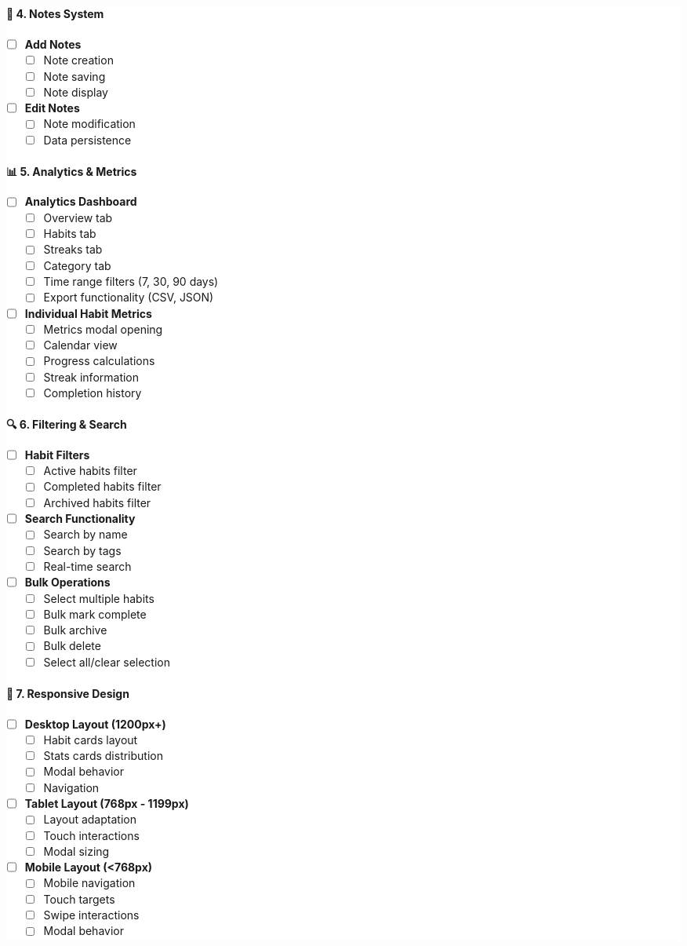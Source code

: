 #### 📝 **4. Notes System**
- [ ] **Add Notes**
  - [ ] Note creation
  - [ ] Note saving
  - [ ] Note display
- [ ] **Edit Notes**
  - [ ] Note modification
  - [ ] Data persistence

#### 📊 **5. Analytics & Metrics**
- [ ] **Analytics Dashboard**
  - [ ] Overview tab
  - [ ] Habits tab
  - [ ] Streaks tab
  - [ ] Category tab
  - [ ] Time range filters (7, 30, 90 days)
  - [ ] Export functionality (CSV, JSON)
- [ ] **Individual Habit Metrics**
  - [ ] Metrics modal opening
  - [ ] Calendar view
  - [ ] Progress calculations
  - [ ] Streak information
  - [ ] Completion history

#### 🔍 **6. Filtering & Search**
- [ ] **Habit Filters**
  - [ ] Active habits filter
  - [ ] Completed habits filter
  - [ ] Archived habits filter
- [ ] **Search Functionality**
  - [ ] Search by name
  - [ ] Search by tags
  - [ ] Real-time search
- [ ] **Bulk Operations**
  - [ ] Select multiple habits
  - [ ] Bulk mark complete
  - [ ] Bulk archive
  - [ ] Bulk delete
  - [ ] Select all/clear selection

#### 📱 **7. Responsive Design**
- [ ] **Desktop Layout (1200px+)**
  - [ ] Habit cards layout
  - [ ] Stats cards distribution
  - [ ] Modal behavior
  - [ ] Navigation
- [ ] **Tablet Layout (768px - 1199px)**
  - [ ] Layout adaptation
  - [ ] Touch interactions
  - [ ] Modal sizing
- [ ] **Mobile Layout (<768px)**
  - [ ] Mobile navigation
  - [ ] Touch targets
  - [ ] Swipe interactions
  - [ ] Modal behavior

